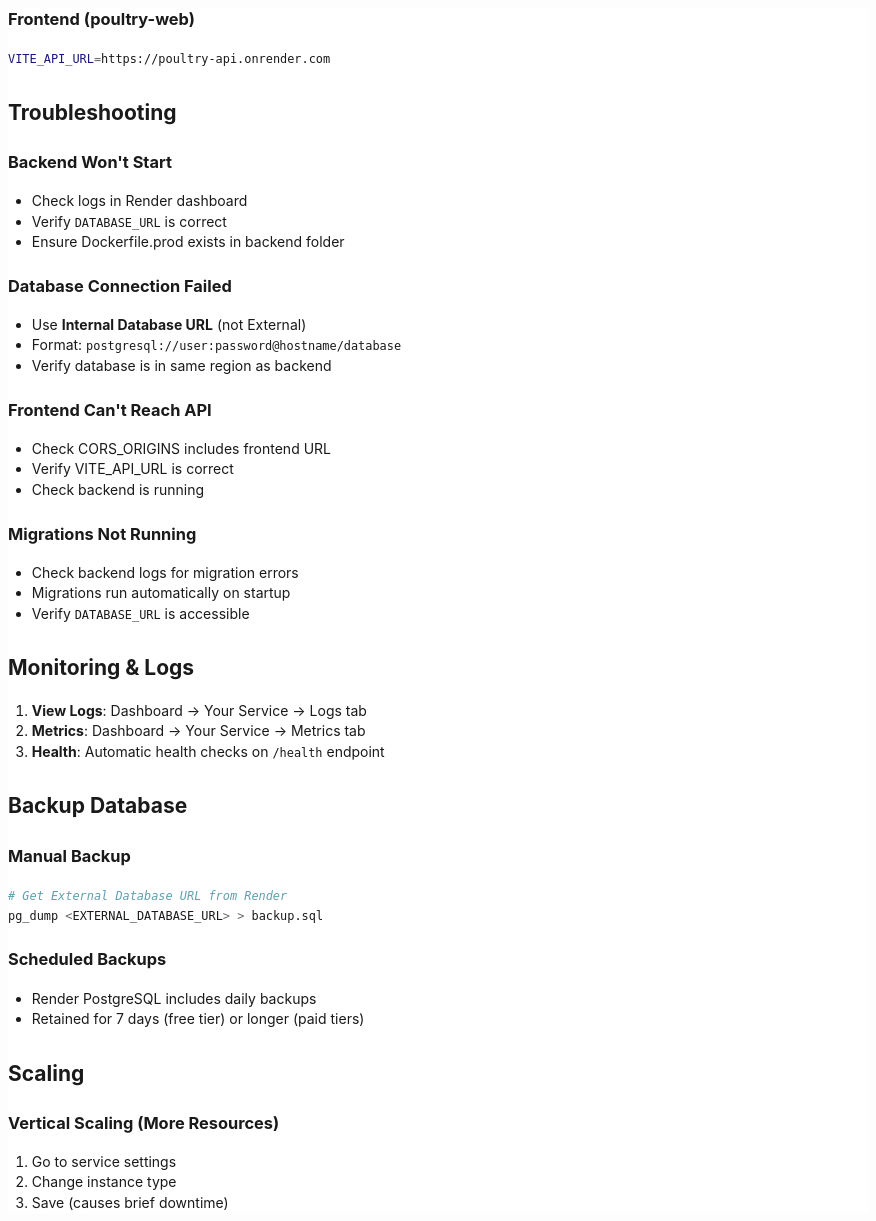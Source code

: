 ### Frontend (poultry-web)
```bash
VITE_API_URL=https://poultry-api.onrender.com
```

## Troubleshooting

### Backend Won't Start
- Check logs in Render dashboard
- Verify `DATABASE_URL` is correct
- Ensure Dockerfile.prod exists in backend folder

### Database Connection Failed
- Use **Internal Database URL** (not External)
- Format: `postgresql://user:password@hostname/database`
- Verify database is in same region as backend

### Frontend Can't Reach API
- Check CORS_ORIGINS includes frontend URL
- Verify VITE_API_URL is correct
- Check backend is running

### Migrations Not Running
- Check backend logs for migration errors
- Migrations run automatically on startup
- Verify `DATABASE_URL` is accessible

## Monitoring & Logs

1. **View Logs**: Dashboard → Your Service → Logs tab
2. **Metrics**: Dashboard → Your Service → Metrics tab
3. **Health**: Automatic health checks on `/health` endpoint

## Backup Database

### Manual Backup
```bash
# Get External Database URL from Render
pg_dump <EXTERNAL_DATABASE_URL> > backup.sql
```

### Scheduled Backups
- Render PostgreSQL includes daily backups
- Retained for 7 days (free tier) or longer (paid tiers)

## Scaling

### Vertical Scaling (More Resources)
1. Go to service settings
2. Change instance type
3. Save (causes brief downtime)
